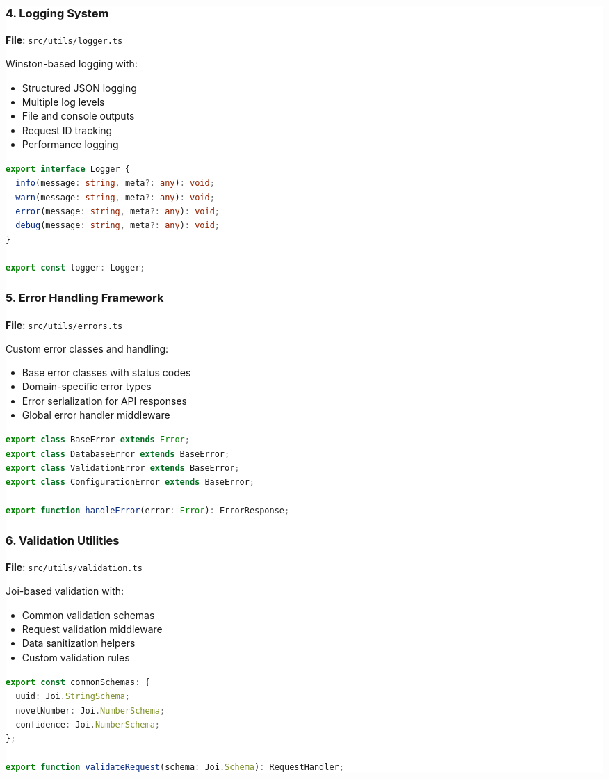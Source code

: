### 4. Logging System
**File**: `src/utils/logger.ts`

Winston-based logging with:
- Structured JSON logging
- Multiple log levels
- File and console outputs
- Request ID tracking
- Performance logging

```typescript
export interface Logger {
  info(message: string, meta?: any): void;
  warn(message: string, meta?: any): void;  
  error(message: string, meta?: any): void;
  debug(message: string, meta?: any): void;
}

export const logger: Logger;
```

### 5. Error Handling Framework
**File**: `src/utils/errors.ts`

Custom error classes and handling:
- Base error classes with status codes
- Domain-specific error types
- Error serialization for API responses
- Global error handler middleware

```typescript
export class BaseError extends Error;
export class DatabaseError extends BaseError;
export class ValidationError extends BaseError;
export class ConfigurationError extends BaseError;

export function handleError(error: Error): ErrorResponse;
```

### 6. Validation Utilities
**File**: `src/utils/validation.ts`

Joi-based validation with:
- Common validation schemas
- Request validation middleware
- Data sanitization helpers
- Custom validation rules

```typescript
export const commonSchemas: {
  uuid: Joi.StringSchema;
  novelNumber: Joi.NumberSchema;
  confidence: Joi.NumberSchema;
};

export function validateRequest(schema: Joi.Schema): RequestHandler;
```
